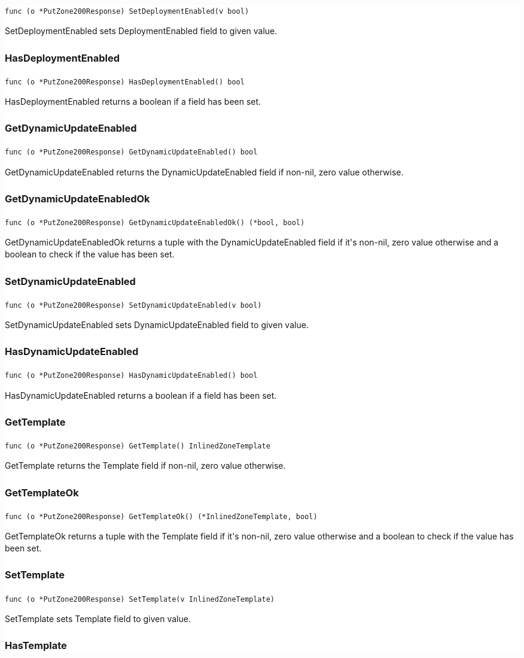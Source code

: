 `func (o *PutZone200Response) SetDeploymentEnabled(v bool)`

SetDeploymentEnabled sets DeploymentEnabled field to given value.

### HasDeploymentEnabled

`func (o *PutZone200Response) HasDeploymentEnabled() bool`

HasDeploymentEnabled returns a boolean if a field has been set.

### GetDynamicUpdateEnabled

`func (o *PutZone200Response) GetDynamicUpdateEnabled() bool`

GetDynamicUpdateEnabled returns the DynamicUpdateEnabled field if non-nil, zero value otherwise.

### GetDynamicUpdateEnabledOk

`func (o *PutZone200Response) GetDynamicUpdateEnabledOk() (*bool, bool)`

GetDynamicUpdateEnabledOk returns a tuple with the DynamicUpdateEnabled field if it's non-nil, zero value otherwise
and a boolean to check if the value has been set.

### SetDynamicUpdateEnabled

`func (o *PutZone200Response) SetDynamicUpdateEnabled(v bool)`

SetDynamicUpdateEnabled sets DynamicUpdateEnabled field to given value.

### HasDynamicUpdateEnabled

`func (o *PutZone200Response) HasDynamicUpdateEnabled() bool`

HasDynamicUpdateEnabled returns a boolean if a field has been set.

### GetTemplate

`func (o *PutZone200Response) GetTemplate() InlinedZoneTemplate`

GetTemplate returns the Template field if non-nil, zero value otherwise.

### GetTemplateOk

`func (o *PutZone200Response) GetTemplateOk() (*InlinedZoneTemplate, bool)`

GetTemplateOk returns a tuple with the Template field if it's non-nil, zero value otherwise
and a boolean to check if the value has been set.

### SetTemplate

`func (o *PutZone200Response) SetTemplate(v InlinedZoneTemplate)`

SetTemplate sets Template field to given value.

### HasTemplate
